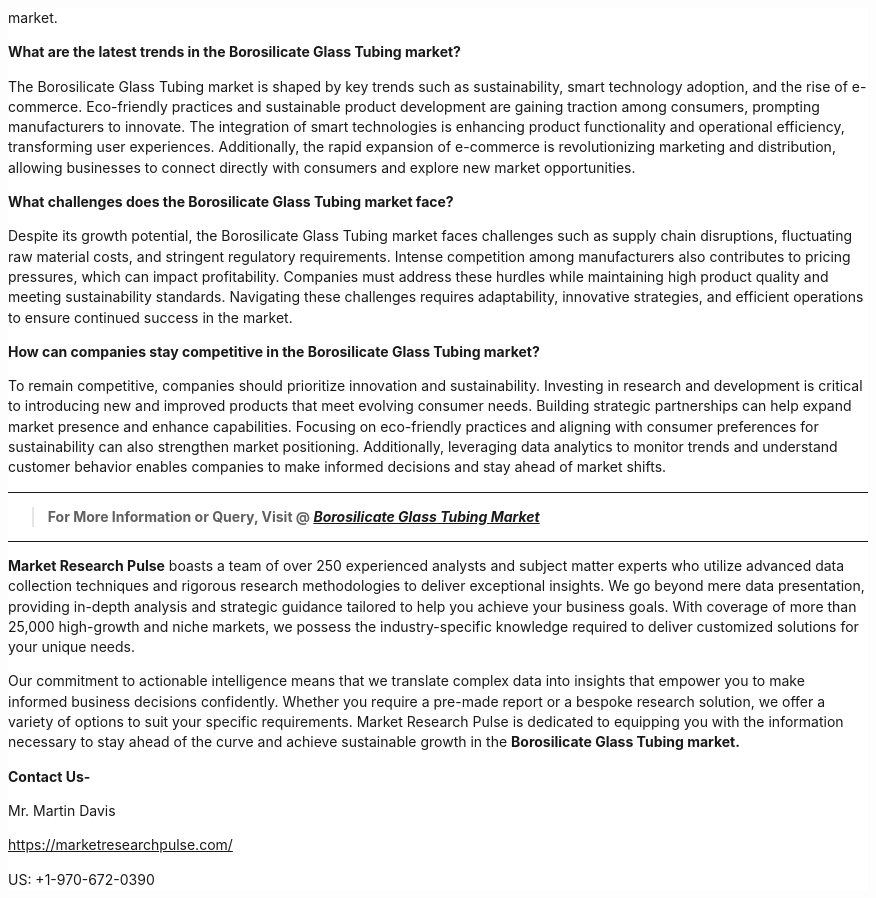 market.</p><p><strong>What are the latest trends in the Borosilicate Glass Tubing market?</strong></p><p>The Borosilicate Glass Tubing market is shaped by key trends such as sustainability, smart technology adoption, and the rise of e-commerce. Eco-friendly practices and sustainable product development are gaining traction among consumers, prompting manufacturers to innovate. The integration of smart technologies is enhancing product functionality and operational efficiency, transforming user experiences. Additionally, the rapid expansion of e-commerce is revolutionizing marketing and distribution, allowing businesses to connect directly with consumers and explore new market opportunities.</p><p><strong>What challenges does the Borosilicate Glass Tubing market face?</strong></p><p>Despite its growth potential, the Borosilicate Glass Tubing market faces challenges such as supply chain disruptions, fluctuating raw material costs, and stringent regulatory requirements. Intense competition among manufacturers also contributes to pricing pressures, which can impact profitability. Companies must address these hurdles while maintaining high product quality and meeting sustainability standards. Navigating these challenges requires adaptability, innovative strategies, and efficient operations to ensure continued success in the market.</p><p><strong>How can companies stay competitive in the Borosilicate Glass Tubing market?</strong></p><p>To remain competitive, companies should prioritize innovation and sustainability. Investing in research and development is critical to introducing new and improved products that meet evolving consumer needs. Building strategic partnerships can help expand market presence and enhance capabilities. Focusing on eco-friendly practices and aligning with consumer preferences for sustainability can also strengthen market positioning. Additionally, leveraging data analytics to monitor trends and understand customer behavior enables companies to make informed decisions and stay ahead of market shifts.</p><hr /><blockquote><p><strong>For More Information or Query, Visit @&nbsp;<em><a href="https://marketresearchpulse.com/report/96821/borosilicate-glass-tubing-market?utm_source=Linkedin&utm_medium=020">Borosilicate Glass Tubing Market</a></em></strong></p></blockquote><hr /><p><strong>Market Research Pulse</strong> boasts a team of over 250 experienced analysts and subject matter experts who utilize advanced data collection techniques and rigorous research methodologies to deliver exceptional insights. We go beyond mere data presentation, providing in-depth analysis and strategic guidance tailored to help you achieve your business goals. With coverage of more than 25,000 high-growth and niche markets, we possess the industry-specific knowledge required to deliver customized solutions for your unique needs.</p><p>Our commitment to actionable intelligence means that we translate complex data into insights that empower you to make informed business decisions confidently. Whether you require a pre-made report or a bespoke research solution, we offer a variety of options to suit your specific requirements. Market Research Pulse is dedicated to equipping you with the information necessary to stay ahead of the curve and achieve sustainable growth in the <strong>Borosilicate Glass Tubing market.</strong></p><p><strong>Contact Us-</strong></p><p>Mr. Martin Davis</p><p>https://marketresearchpulse.com/</p><p>US: +1-970-672-0390</p>